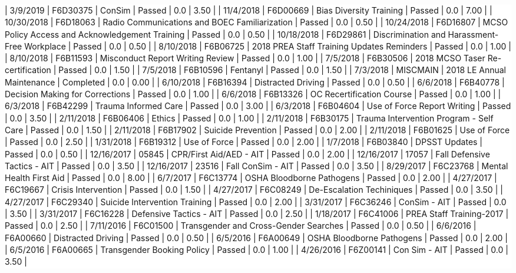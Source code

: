 | 3/9/2019 | F6D30375 | ConSim | Passed | 0.0 | 3.50 |
| 11/4/2018 | F6D00669 | Bias  Diversity Training | Passed | 0.0 | 7.00 |
| 10/30/2018 | F6D18063 | Radio Communications and BOEC Familiarization | Passed | 0.0 | 0.50 |
| 10/24/2018 | F6D16807 | MCSO Policy Access and Acknowledgement Training | Passed | 0.0 | 0.50 |
| 10/18/2018 | F6D29861 | Discrimination and Harassment-Free Workplace | Passed | 0.0 | 0.50 |
| 8/10/2018 | F6B06725 | 2018 PREA Staff Training Updates  Reminders | Passed | 0.0 | 1.00 |
| 8/10/2018 | F6B11593 | Misconduct Report Writing Review | Passed | 0.0 | 1.00 |
| 7/5/2018 | F6B30506 | 2018 MCSO Taser Re-certification | Passed | 0.0 | 1.50 |
| 7/5/2018 | F6B10596 | Fentanyl | Passed | 0.0 | 1.50 |
| 7/3/2018 | MISCMAIN | 2018 LE Annual Maintenance | Completed | 0.0 | 0.00 |
| 6/10/2018 | F6B16394 | Distracted Driving | Passed | 0.0 | 0.50 |
| 6/6/2018 | F6B40778 | Decision Making for Corrections | Passed | 0.0 | 1.00 |
| 6/6/2018 | F6B13326 | OC Recertification Course | Passed | 0.0 | 1.00 |
| 6/3/2018 | F6B42299 | Trauma Informed Care | Passed | 0.0 | 3.00 |
| 6/3/2018 | F6B04604 | Use of Force Report Writing | Passed | 0.0 | 3.50 |
| 2/11/2018 | F6B06406 | Ethics | Passed | 0.0 | 1.00 |
| 2/11/2018 | F6B30175 | Trauma Intervention Program - Self Care | Passed | 0.0 | 1.50 |
| 2/11/2018 | F6B17902 | Suicide Prevention | Passed | 0.0 | 2.00 |
| 2/11/2018 | F6B01625 | Use of Force | Passed | 0.0 | 2.50 |
| 1/31/2018 | F6B19312 | Use of Force | Passed | 0.0 | 2.00 |
| 1/7/2018 | F6B03840 | DPSST Updates | Passed | 0.0 | 0.50 |
| 12/16/2017 | 05845 | CPR/First Aid/AED - AIT | Passed | 0.0 | 2.00 |
| 12/16/2017 | 17057 | Fall Defensive Tactics - AIT | Passed | 0.0 | 3.50 |
| 12/16/2017 | 23516 | Fall ConSim - AIT | Passed | 0.0 | 3.50 |
| 8/29/2017 | F6C23768 | Mental Health First Aid | Passed | 0.0 | 8.00 |
| 6/7/2017 | F6C13774 | OSHA  Bloodborne Pathogens | Passed | 0.0 | 2.00 |
| 4/27/2017 | F6C19667 | Crisis Intervention | Passed | 0.0 | 1.50 |
| 4/27/2017 | F6C08249 | De-Escalation Techiniques | Passed | 0.0 | 3.50 |
| 4/27/2017 | F6C29340 | Suicide Intervention Training | Passed | 0.0 | 2.00 |
| 3/31/2017 | F6C36246 | ConSim - AIT | Passed | 0.0 | 3.50 |
| 3/31/2017 | F6C16228 | Defensive Tactics - AIT | Passed | 0.0 | 2.50 |
| 1/18/2017 | F6C41006 | PREA Staff Training-2017 | Passed | 0.0 | 2.50 |
| 7/11/2016 | F6C01500 | Transgender and Cross-Gender Searches | Passed | 0.0 | 0.50 |
| 6/6/2016 | F6A00660 | Distracted Driving | Passed | 0.0 | 0.50 |
| 6/5/2016 | F6A00649 | OSHA  Bloodborne Pathogens | Passed | 0.0 | 2.00 |
| 6/5/2016 | F6A00665 | Transgender Booking Policy | Passed | 0.0 | 1.00 |
| 4/26/2016 | F6Z00141 | Con Sim - AIT | Passed | 0.0 | 3.50 |